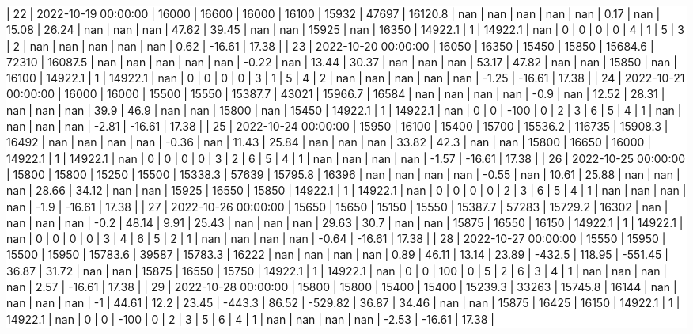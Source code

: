 |  22 | 2022-10-19 00:00:00 |  16000 |  16600 | 16000 |   16100 |     15932   |    47697 |  16120.8 |    nan   |    nan   |     nan   |     nan   |     nan   |  0.17 |   nan    |    15.08 |    26.24 |        nan    |         nan    |         nan    |           47.62 |           39.45 |   nan   |      nan |   15925 |      nan |    16350 |        14922.1 |               1 |         14922.1 |           nan   |                    0 |                 0 |              0 |            0 |           4 |           1 |          5 |            3 |             2 |           nan |           nan |            nan |            nan |            nan |    0.62 | -16.61 | 17.38 |
|  23 | 2022-10-20 00:00:00 |  16050 |  16350 | 15450 |   15850 |     15684.6 |    72310 |  16087.5 |    nan   |    nan   |     nan   |     nan   |     nan   | -0.22 |   nan    |    13.44 |    30.37 |        nan    |         nan    |         nan    |           53.17 |           47.82 |   nan   |      nan |   15850 |      nan |    16100 |        14922.1 |               1 |         14922.1 |           nan   |                    0 |                 0 |              0 |            0 |           3 |           1 |          5 |            4 |             2 |           nan |           nan |            nan |            nan |            nan |   -1.25 | -16.61 | 17.38 |
|  24 | 2022-10-21 00:00:00 |  16000 |  16000 | 15500 |   15550 |     15387.7 |    43021 |  15966.7 |  16584   |    nan   |     nan   |     nan   |     nan   | -0.9  |   nan    |    12.52 |    28.31 |        nan    |         nan    |         nan    |           39.9  |           46.9  |   nan   |      nan |   15800 |      nan |    15450 |        14922.1 |               1 |         14922.1 |           nan   |                    0 |                 0 |           -100 |            0 |           2 |           3 |          6 |            5 |             4 |             1 |           nan |            nan |            nan |            nan |   -2.81 | -16.61 | 17.38 |
|  25 | 2022-10-24 00:00:00 |  15950 |  16100 | 15400 |   15700 |     15536.2 |   116735 |  15908.3 |  16492   |    nan   |     nan   |     nan   |     nan   | -0.36 |   nan    |    11.43 |    25.84 |        nan    |         nan    |         nan    |           33.82 |           42.3  |   nan   |      nan |   15800 |    16650 |    16000 |        14922.1 |               1 |         14922.1 |           nan   |                    0 |                 0 |              0 |            0 |           3 |           2 |          6 |            5 |             4 |             1 |           nan |            nan |            nan |            nan |   -1.57 | -16.61 | 17.38 |
|  26 | 2022-10-25 00:00:00 |  15800 |  15800 | 15250 |   15500 |     15338.3 |    57639 |  15795.8 |  16396   |    nan   |     nan   |     nan   |     nan   | -0.55 |   nan    |    10.61 |    25.88 |        nan    |         nan    |         nan    |           28.66 |           34.12 |   nan   |      nan |   15925 |    16550 |    15850 |        14922.1 |               1 |         14922.1 |           nan   |                    0 |                 0 |              0 |            0 |           2 |           3 |          6 |            5 |             4 |             1 |           nan |            nan |            nan |            nan |   -1.9  | -16.61 | 17.38 |
|  27 | 2022-10-26 00:00:00 |  15650 |  15650 | 15150 |   15550 |     15387.7 |    57283 |  15729.2 |  16302   |    nan   |     nan   |     nan   |     nan   | -0.2  |    48.14 |     9.91 |    25.43 |        nan    |         nan    |         nan    |           29.63 |           30.7  |   nan   |      nan |   15875 |    16550 |    16150 |        14922.1 |               1 |         14922.1 |           nan   |                    0 |                 0 |              0 |            0 |           3 |           4 |          6 |            5 |             2 |             1 |           nan |            nan |            nan |            nan |   -0.64 | -16.61 | 17.38 |
|  28 | 2022-10-27 00:00:00 |  15550 |  15950 | 15500 |   15950 |     15783.6 |    39587 |  15783.3 |  16222   |    nan   |     nan   |     nan   |     nan   |  0.89 |    46.11 |    13.14 |    23.89 |       -432.5  |         118.95 |        -551.45 |           36.87 |           31.72 |   nan   |      nan |   15875 |    16550 |    15750 |        14922.1 |               1 |         14922.1 |           nan   |                    0 |                 0 |            100 |            0 |           5 |           2 |          6 |            3 |             4 |             1 |           nan |            nan |            nan |            nan |    2.57 | -16.61 | 17.38 |
|  29 | 2022-10-28 00:00:00 |  15800 |  15800 | 15400 |   15400 |     15239.3 |    33263 |  15745.8 |  16144   |    nan   |     nan   |     nan   |     nan   | -1    |    44.61 |    12.2  |    23.45 |       -443.3  |          86.52 |        -529.82 |           36.87 |           34.46 |   nan   |      nan |   15875 |    16425 |    16150 |        14922.1 |               1 |         14922.1 |           nan   |                    0 |                 0 |           -100 |            0 |           2 |           3 |          5 |            6 |             4 |             1 |           nan |            nan |            nan |            nan |   -2.53 | -16.61 | 17.38 |